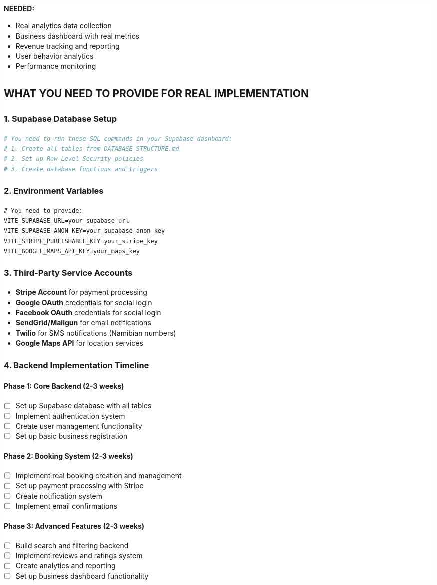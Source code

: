 **NEEDED:**
- Real analytics data collection
- Business dashboard with real metrics
- Revenue tracking and reporting
- User behavior analytics
- Performance monitoring

## WHAT YOU NEED TO PROVIDE FOR REAL IMPLEMENTATION

### 1. **Supabase Database Setup**
```bash
# You need to run these SQL commands in your Supabase dashboard:
# 1. Create all tables from DATABASE_STRUCTURE.md
# 2. Set up Row Level Security policies
# 3. Create database functions and triggers
```

### 2. **Environment Variables**
```env
# You need to provide:
VITE_SUPABASE_URL=your_supabase_url
VITE_SUPABASE_ANON_KEY=your_supabase_anon_key
VITE_STRIPE_PUBLISHABLE_KEY=your_stripe_key
VITE_GOOGLE_MAPS_API_KEY=your_maps_key
```

### 3. **Third-Party Service Accounts**
- **Stripe Account** for payment processing
- **Google OAuth** credentials for social login
- **Facebook OAuth** credentials for social login
- **SendGrid/Mailgun** for email notifications
- **Twilio** for SMS notifications (Namibian numbers)
- **Google Maps API** for location services

### 4. **Backend Implementation Timeline**

#### Phase 1: Core Backend (2-3 weeks)
- [ ] Set up Supabase database with all tables
- [ ] Implement authentication system
- [ ] Create user management functionality
- [ ] Set up basic business registration

#### Phase 2: Booking System (2-3 weeks)
- [ ] Implement real booking creation and management
- [ ] Set up payment processing with Stripe
- [ ] Create notification system
- [ ] Implement email confirmations

#### Phase 3: Advanced Features (2-3 weeks)
- [ ] Build search and filtering backend
- [ ] Implement reviews and ratings system
- [ ] Create analytics and reporting
- [ ] Set up business dashboard functionality
